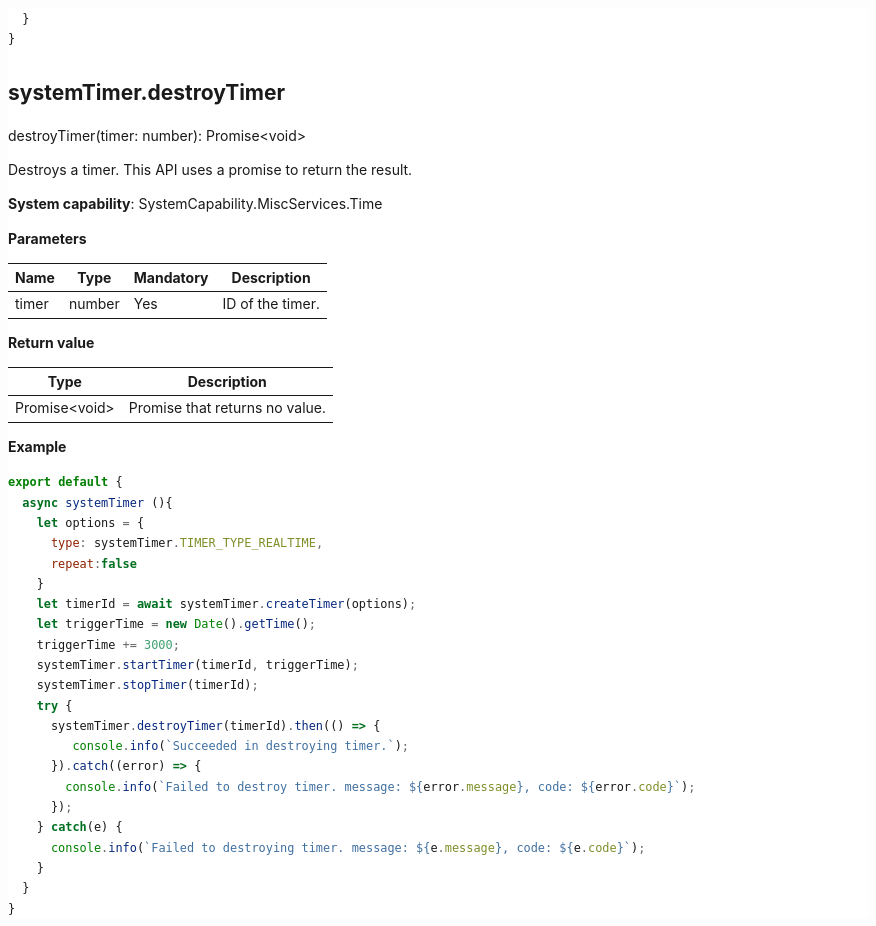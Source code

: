 ```js
  }
}
```

## systemTimer.destroyTimer

destroyTimer(timer: number): Promise&lt;void&gt;

Destroys a timer. This API uses a promise to return the result.

**System capability**: SystemCapability.MiscServices.Time

**Parameters**

| Name| Type  | Mandatory| Description        |
| ------ | ------ | ---- | ------------ |
| timer  | number | Yes  | ID of the timer.|

**Return value**

| Type          | Description                     |
| -------------- | ------------------------- |
| Promise\<void> | Promise that returns no value.|

**Example**

```js
export default {
  async systemTimer (){
    let options = {
      type: systemTimer.TIMER_TYPE_REALTIME,
      repeat:false
    }
    let timerId = await systemTimer.createTimer(options);
    let triggerTime = new Date().getTime();
    triggerTime += 3000;
    systemTimer.startTimer(timerId, triggerTime);
    systemTimer.stopTimer(timerId);
    try {
      systemTimer.destroyTimer(timerId).then(() => {
         console.info(`Succeeded in destroying timer.`);
      }).catch((error) => {
        console.info(`Failed to destroy timer. message: ${error.message}, code: ${error.code}`);
      });
    } catch(e) {
      console.info(`Failed to destroying timer. message: ${e.message}, code: ${e.code}`);
    }
  }
}
```
